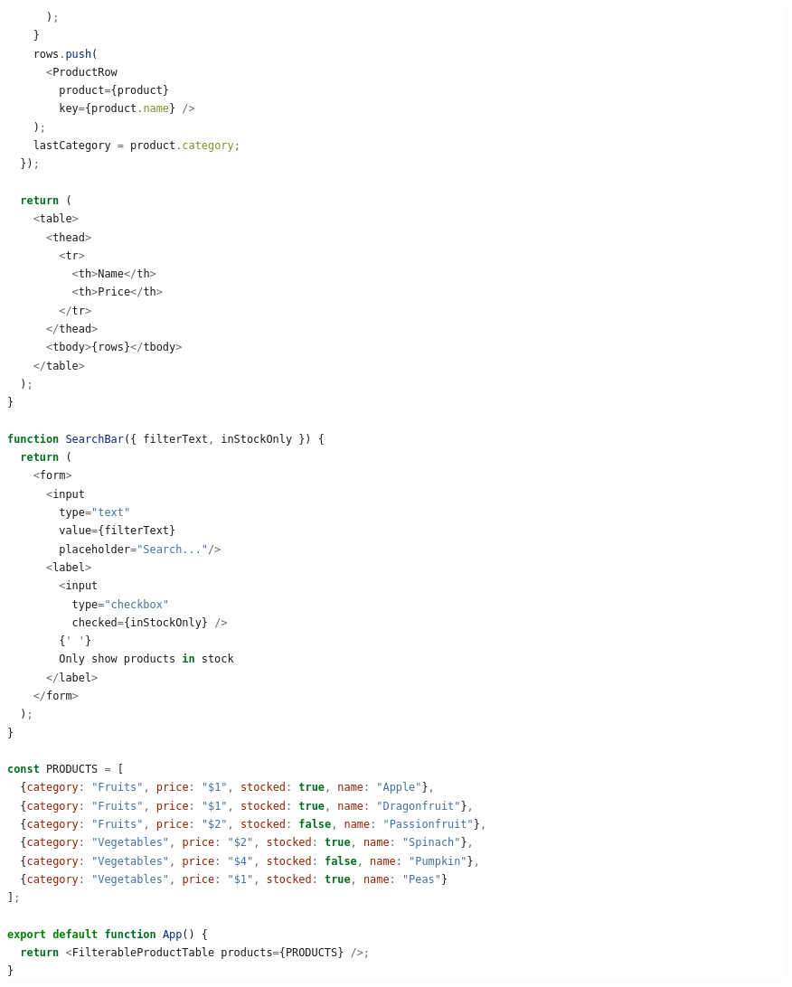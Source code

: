 ```javascript
      );
    }
    rows.push(
      <ProductRow
        product={product}
        key={product.name} />
    );
    lastCategory = product.category;
  });

  return (
    <table>
      <thead>
        <tr>
          <th>Name</th>
          <th>Price</th>
        </tr>
      </thead>
      <tbody>{rows}</tbody>
    </table>
  );
}

function SearchBar({ filterText, inStockOnly }) {
  return (
    <form>
      <input 
        type="text" 
        value={filterText} 
        placeholder="Search..."/>
      <label>
        <input 
          type="checkbox" 
          checked={inStockOnly} />
        {' '}
        Only show products in stock
      </label>
    </form>
  );
}

const PRODUCTS = [
  {category: "Fruits", price: "$1", stocked: true, name: "Apple"},
  {category: "Fruits", price: "$1", stocked: true, name: "Dragonfruit"},
  {category: "Fruits", price: "$2", stocked: false, name: "Passionfruit"},
  {category: "Vegetables", price: "$2", stocked: true, name: "Spinach"},
  {category: "Vegetables", price: "$4", stocked: false, name: "Pumpkin"},
  {category: "Vegetables", price: "$1", stocked: true, name: "Peas"}
];

export default function App() {
  return <FilterableProductTable products={PRODUCTS} />;
}
```
